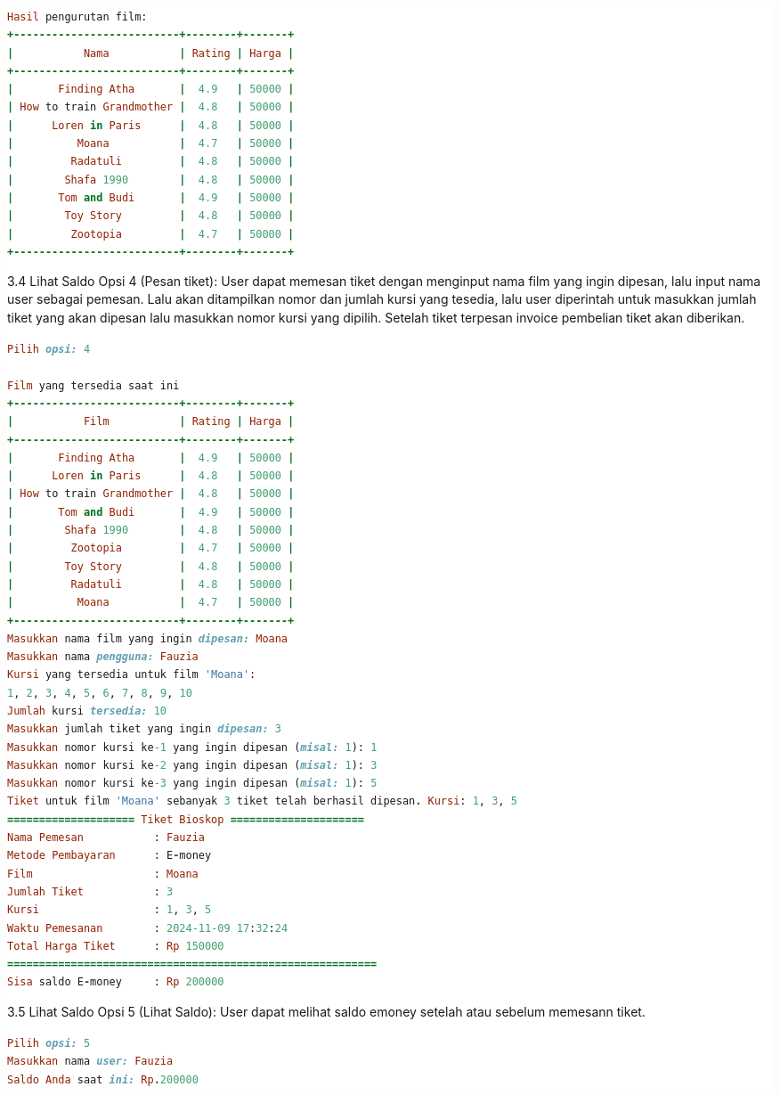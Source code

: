 ``` ruby
Hasil pengurutan film:
+--------------------------+--------+-------+
|           Nama           | Rating | Harga |
+--------------------------+--------+-------+
|       Finding Atha       |  4.9   | 50000 |
| How to train Grandmother |  4.8   | 50000 |
|      Loren in Paris      |  4.8   | 50000 |
|          Moana           |  4.7   | 50000 |
|         Radatuli         |  4.8   | 50000 |
|        Shafa 1990        |  4.8   | 50000 |
|       Tom and Budi       |  4.9   | 50000 |
|        Toy Story         |  4.8   | 50000 |
|         Zootopia         |  4.7   | 50000 |
+--------------------------+--------+-------+
```
3.4 Lihat Saldo
Opsi 4 (Pesan tiket): User dapat memesan tiket dengan menginput nama film yang ingin dipesan, lalu input nama user sebagai pemesan. Lalu akan ditampilkan nomor dan jumlah kursi yang tesedia,  lalu user diperintah untuk masukkan jumlah tiket yang akan dipesan lalu masukkan nomor kursi yang dipilih. Setelah tiket terpesan invoice pembelian tiket akan diberikan.
``` ruby
Pilih opsi: 4

Film yang tersedia saat ini
+--------------------------+--------+-------+
|           Film           | Rating | Harga |
+--------------------------+--------+-------+
|       Finding Atha       |  4.9   | 50000 |
|      Loren in Paris      |  4.8   | 50000 |
| How to train Grandmother |  4.8   | 50000 |
|       Tom and Budi       |  4.9   | 50000 |
|        Shafa 1990        |  4.8   | 50000 |
|         Zootopia         |  4.7   | 50000 |
|        Toy Story         |  4.8   | 50000 |
|         Radatuli         |  4.8   | 50000 |
|          Moana           |  4.7   | 50000 |
+--------------------------+--------+-------+
Masukkan nama film yang ingin dipesan: Moana
Masukkan nama pengguna: Fauzia
Kursi yang tersedia untuk film 'Moana':
1, 2, 3, 4, 5, 6, 7, 8, 9, 10
Jumlah kursi tersedia: 10
Masukkan jumlah tiket yang ingin dipesan: 3 
Masukkan nomor kursi ke-1 yang ingin dipesan (misal: 1): 1
Masukkan nomor kursi ke-2 yang ingin dipesan (misal: 1): 3
Masukkan nomor kursi ke-3 yang ingin dipesan (misal: 1): 5
Tiket untuk film 'Moana' sebanyak 3 tiket telah berhasil dipesan. Kursi: 1, 3, 5
==================== Tiket Bioskop =====================
Nama Pemesan           : Fauzia
Metode Pembayaran      : E-money
Film                   : Moana
Jumlah Tiket           : 3
Kursi                  : 1, 3, 5
Waktu Pemesanan        : 2024-11-09 17:32:24
Total Harga Tiket      : Rp 150000
==========================================================
Sisa saldo E-money     : Rp 200000
```
3.5 Lihat Saldo
Opsi 5 (Lihat Saldo): User dapat melihat saldo emoney setelah atau sebelum memesann tiket.
``` ruby
Pilih opsi: 5
Masukkan nama user: Fauzia
Saldo Anda saat ini: Rp.200000
```